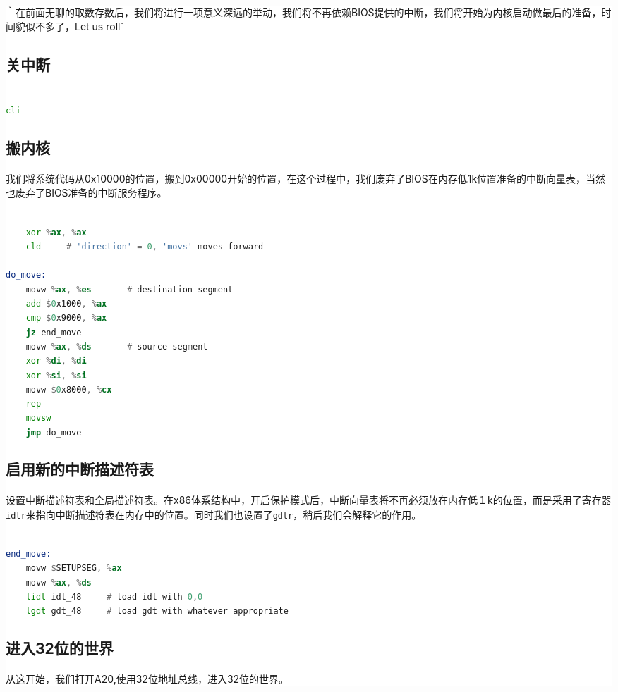 ｀在前面无聊的取数存数后，我们将进行一项意义深远的举动，我们将不再依赖BIOS提供的中断，我们将开始为内核启动做最后的准备，时间貌似不多了，Let us roll`

## 关中断

```asm

cli

```

## 搬内核

我们将系统代码从0x10000的位置，搬到0x00000开始的位置，在这个过程中，我们废弃了BIOS在内存低1k位置准备的中断向量表，当然也废弃了BIOS准备的中断服务程序。

```asm
	
	xor %ax, %ax
	cld		# 'direction' = 0, 'movs' moves forward

do_move:
	movw %ax, %es		# destination segment
	add $0x1000, %ax
	cmp $0x9000, %ax
	jz end_move
	movw %ax, %ds		# source segment
	xor %di, %di
	xor %si, %si
	movw $0x8000, %cx
	rep
	movsw
	jmp do_move

```

## 启用新的中断描述符表

设置中断描述符表和全局描述符表。在x86体系结构中，开启保护模式后，中断向量表将不再必须放在内存低１k的位置，而是采用了寄存器`idtr`来指向中断描述符表在内存中的位置。同时我们也设置了`gdtr`，稍后我们会解释它的作用。

```asm

end_move:
	movw $SETUPSEG, %ax 
	movw %ax, %ds
	lidt idt_48		# load idt with 0,0
	lgdt gdt_48		# load gdt with whatever appropriate

```

## 进入32位的世界

从这开始，我们打开A20,使用32位地址总线，进入32位的世界。
